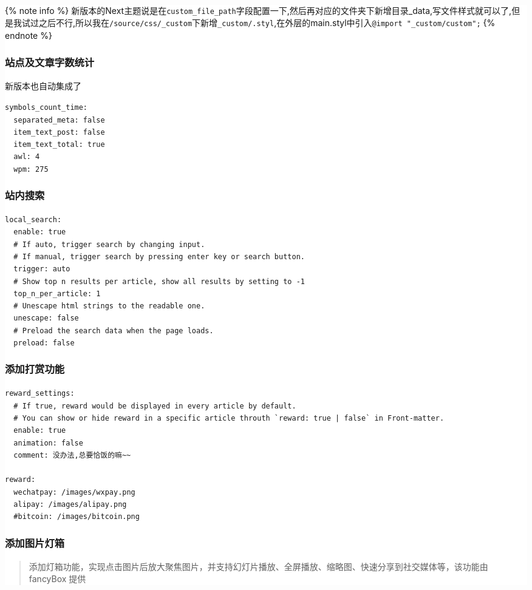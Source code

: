 {% note info  %}
新版本的Next主题说是在`custom_file_path`字段配置一下,然后再对应的文件夹下新增目录_data,写文件样式就可以了,但是我试过之后不行,所以我在`/source/css/_custom`下新增`_custom/.styl`,在外层的main.styl中引入`@import "_custom/custom";`
{% endnote %}

### 站点及文章字数统计

新版本也自动集成了

```
symbols_count_time:
  separated_meta: false
  item_text_post: false
  item_text_total: true
  awl: 4
  wpm: 275
```

### 站内搜索

```
local_search:
  enable: true
  # If auto, trigger search by changing input.
  # If manual, trigger search by pressing enter key or search button.
  trigger: auto
  # Show top n results per article, show all results by setting to -1
  top_n_per_article: 1
  # Unescape html strings to the readable one.
  unescape: false
  # Preload the search data when the page loads.
  preload: false
```

### 添加打赏功能

```
reward_settings:
  # If true, reward would be displayed in every article by default.
  # You can show or hide reward in a specific article throuth `reward: true | false` in Front-matter.
  enable: true
  animation: false
  comment: 没办法,总要恰饭的嘛~~

reward:
  wechatpay: /images/wxpay.png
  alipay: /images/alipay.png
  #bitcoin: /images/bitcoin.png
```

### 添加图片灯箱

> 添加灯箱功能，实现点击图片后放大聚焦图片，并支持幻灯片播放、全屏播放、缩略图、快速分享到社交媒体等，该功能由 fancyBox 提供
